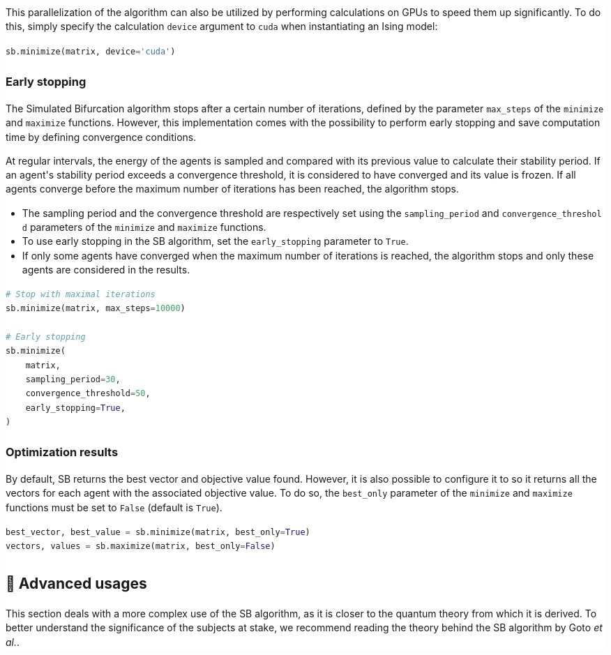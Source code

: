 This parallelization of the algorithm can also be utilized by performing calculations on GPUs to speed them up significantly. To do this, simply specify the calculation `device` argument to `cuda` when instantiating an Ising model:

```python
sb.minimize(matrix, device='cuda')
```

### Early stopping

The Simulated Bifurcation algorithm stops after a certain number of iterations, defined by the parameter `max_steps` of the `minimize` and `maximize` functions. However, this implementation comes with the possibility to perform early stopping and save computation time by defining convergence conditions.

At regular intervals, the energy of the agents is sampled and compared with its previous value to calculate their stability period. If an agent's stability period exceeds a convergence threshold, it is considered to have converged and its value is frozen. If all agents converge before the maximum number of iterations has been reached, the algorithm stops.

- The sampling period and the convergence threshold are respectively set using the `sampling_period` and `convergence_threshold` parameters of the `minimize` and `maximize` functions.
- To use early stopping in the SB algorithm, set the `early_stopping` parameter to `True`.
- If only some agents have converged when the maximum number of iterations is reached, the algorithm stops and only these agents are considered in the results.

```python
# Stop with maximal iterations
sb.minimize(matrix, max_steps=10000)

# Early stopping
sb.minimize(
    matrix,
    sampling_period=30,
    convergence_threshold=50,
    early_stopping=True,
)
```

### Optimization results

By default, SB returns the best vector and objective value found. However, it is also possible to configure it to so it returns all the vectors for each agent with the associated objective value. To do so, the `best_only` parameter of the `minimize` and `maximize` functions must be set to `False` (default is `True`).

```python
best_vector, best_value = sb.minimize(matrix, best_only=True)
vectors, values = sb.maximize(matrix, best_only=False)
```

## 🚀 Advanced usages

This section deals with a more complex use of the SB algorithm, as it is closer to the quantum theory from which it is derived. To better understand the significance of the subjects at stake, we recommend reading the theory behind the SB algorithm by Goto _et al._.
